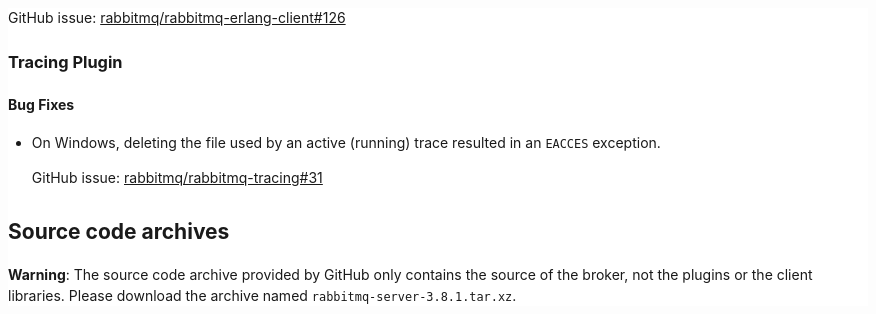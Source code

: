    GitHub issue: [rabbitmq/rabbitmq-erlang-client#126](https://github.com/rabbitmq/rabbitmq-erlang-client/pull/126)


### Tracing Plugin

#### Bug Fixes

 * On Windows, deleting the file used by an active (running) trace resulted in an `EACCES` exception.

   GitHub issue: [rabbitmq/rabbitmq-tracing#31](https://github.com/rabbitmq/rabbitmq-tracing/issues/31)


## Source code archives

**Warning**: The source code archive provided by GitHub only contains the source of the broker,
not the plugins or the client libraries. Please download the archive named `rabbitmq-server-3.8.1.tar.xz`.

